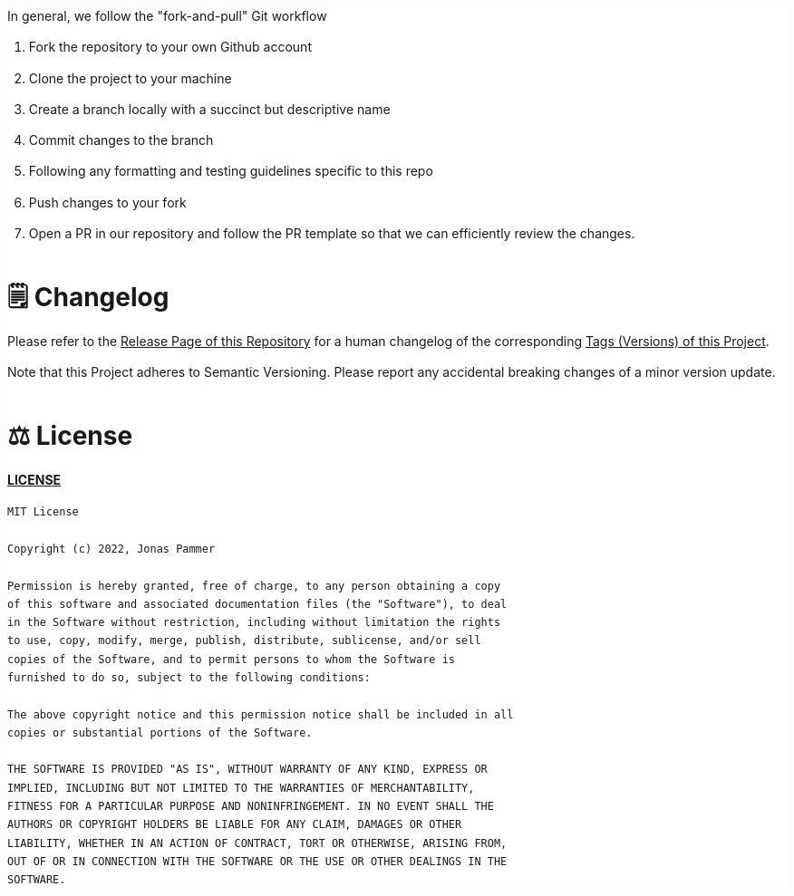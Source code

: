 In general, we follow the "fork-and-pull" Git workflow

1.  Fork the repository to your own Github account

2.  Clone the project to your machine

3.  Create a branch locally with a succinct but descriptive name

4.  Commit changes to the branch

5.  Following any formatting and testing guidelines specific to this repo

6.  Push changes to your fork

7.  Open a PR in our repository and follow the PR template so that we can efficiently review the changes.

# 🗒 Changelog

Please refer to the [Release Page of this Repository](https://github.com/JonasPammer/ansible-role-pip/releases) for a human changelog of the corresponding [Tags (Versions) of this Project](https://github.com/JonasPammer/ansible-role-pip/tags).

Note that this Project adheres to Semantic Versioning. Please report any accidental breaking changes of a minor version update.

# ⚖️ License

**[LICENSE](LICENSE)**

    MIT License

    Copyright (c) 2022, Jonas Pammer

    Permission is hereby granted, free of charge, to any person obtaining a copy
    of this software and associated documentation files (the "Software"), to deal
    in the Software without restriction, including without limitation the rights
    to use, copy, modify, merge, publish, distribute, sublicense, and/or sell
    copies of the Software, and to permit persons to whom the Software is
    furnished to do so, subject to the following conditions:

    The above copyright notice and this permission notice shall be included in all
    copies or substantial portions of the Software.

    THE SOFTWARE IS PROVIDED "AS IS", WITHOUT WARRANTY OF ANY KIND, EXPRESS OR
    IMPLIED, INCLUDING BUT NOT LIMITED TO THE WARRANTIES OF MERCHANTABILITY,
    FITNESS FOR A PARTICULAR PURPOSE AND NONINFRINGEMENT. IN NO EVENT SHALL THE
    AUTHORS OR COPYRIGHT HOLDERS BE LIABLE FOR ANY CLAIM, DAMAGES OR OTHER
    LIABILITY, WHETHER IN AN ACTION OF CONTRACT, TORT OR OTHERWISE, ARISING FROM,
    OUT OF OR IN CONNECTION WITH THE SOFTWARE OR THE USE OR OTHER DEALINGS IN THE
    SOFTWARE.
